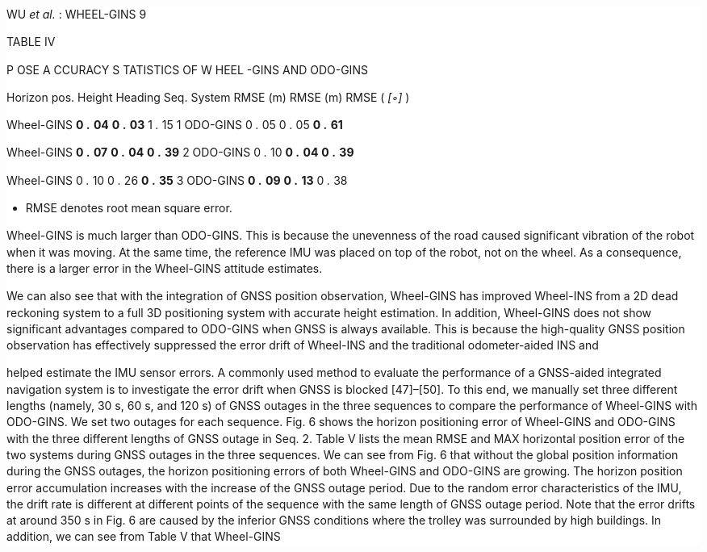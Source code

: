 
WU _et al._ : WHEEL-GINS 9


TABLE IV

P OSE A CCURACY S TATISTICS OF W HEEL -GINS AND ODO-GINS


Horizon pos. Height Heading
Seq. System
RMSE (m) RMSE (m) RMSE ( _[◦]_ )


Wheel-GINS **0** _**.**_ **04** **0** _**.**_ **03** 1 _._ 15
1
ODO-GINS 0 _._ 05 0 _._ 05 **0** _**.**_ **61**



Wheel-GINS **0** _**.**_ **07** **0** _**.**_ **04** **0** _**.**_ **39**
2
ODO-GINS 0 _._ 10 **0** _**.**_ **04** **0** _**.**_ **39**


Wheel-GINS 0 _._ 10 0 _._ 26 **0** _**.**_ **35**
3
ODO-GINS **0** _**.**_ **09** **0** _**.**_ **13** 0 _._ 38


   - RMSE denotes root mean square error.


Wheel-GINS is much larger than ODO-GINS. This is because
the unevenness of the road caused significant vibration of the
robot when it was moving. At the same time, the reference
IMU was placed on top of the robot, not on the wheel. As a
consequence, there is a larger error in the Wheel-GINS attitude
estimates.

We can also see that with the integration of GNSS position
observation, Wheel-GINS has improved Wheel-INS from a 2D
dead reckoning system to a full 3D positioning system with
accurate height estimation. In addition, Wheel-GINS does not
show significant advantages compared to ODO-GINS when
GNSS is always available. This is because the high-quality
GNSS position observation has effectively suppressed the error
drift of Wheel-INS and the traditional odometer-aided INS and

helped estimate the IMU sensor errors.
A commonly used method to evaluate the performance of a
GNSS-aided integrated navigation system is to investigate the
error drift when GNSS is blocked [47]–[50]. To this end, we
manually set three different lengths (namely, 30 s, 60 s, and
120 s) of GNSS outages in the three sequences to compare
the performance of Wheel-GINS with ODO-GINS. We set
two outages for each sequence. Fig. 6 shows the horizon
positioning error of Wheel-GINS and ODO-GINS with the
three different lengths of GNSS outage in Seq. 2. Table V
lists the mean RMSE and MAX horizontal position error of
the two systems during GNSS outages in the three sequences.
We can see from Fig. 6 that without the global position
information during the GNSS outages, the horizon positioning
errors of both Wheel-GINS and ODO-GINS are growing.
The horizon position error accumulation increases with the
increase of the GNSS outage period. Due to the random error
characteristics of the IMU, the drift rate is different at different
points of the sequence with the same length of GNSS outage
period. Note that the error drifts at around 350 s in Fig. 6 are
caused by the inferior GNSS conditions where the trolley was
surrounded by high buildings.
In addition, we can see from Table V that Wheel-GINS